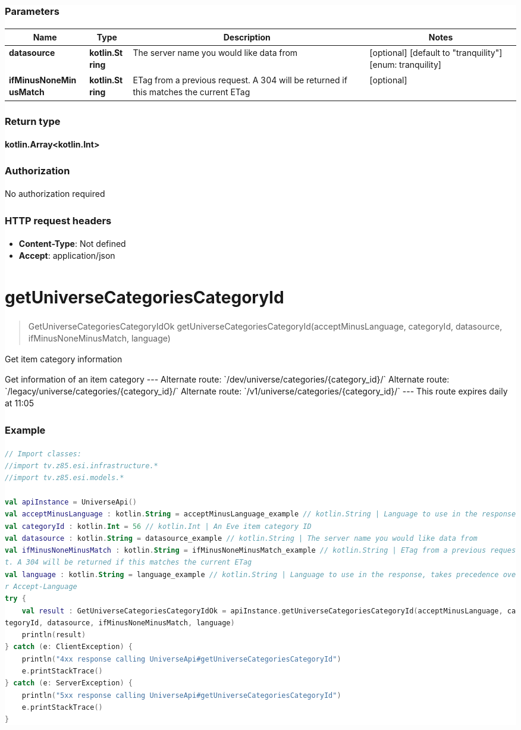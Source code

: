 ### Parameters

Name | Type | Description  | Notes
------------- | ------------- | ------------- | -------------
 **datasource** | **kotlin.String**| The server name you would like data from | [optional] [default to &quot;tranquility&quot;] [enum: tranquility]
 **ifMinusNoneMinusMatch** | **kotlin.String**| ETag from a previous request. A 304 will be returned if this matches the current ETag | [optional]

### Return type

**kotlin.Array&lt;kotlin.Int&gt;**

### Authorization

No authorization required

### HTTP request headers

 - **Content-Type**: Not defined
 - **Accept**: application/json

<a name="getUniverseCategoriesCategoryId"></a>
# **getUniverseCategoriesCategoryId**
> GetUniverseCategoriesCategoryIdOk getUniverseCategoriesCategoryId(acceptMinusLanguage, categoryId, datasource, ifMinusNoneMinusMatch, language)

Get item category information

Get information of an item category  --- Alternate route: &#x60;/dev/universe/categories/{category_id}/&#x60;  Alternate route: &#x60;/legacy/universe/categories/{category_id}/&#x60;  Alternate route: &#x60;/v1/universe/categories/{category_id}/&#x60;  --- This route expires daily at 11:05

### Example
```kotlin
// Import classes:
//import tv.z85.esi.infrastructure.*
//import tv.z85.esi.models.*

val apiInstance = UniverseApi()
val acceptMinusLanguage : kotlin.String = acceptMinusLanguage_example // kotlin.String | Language to use in the response
val categoryId : kotlin.Int = 56 // kotlin.Int | An Eve item category ID
val datasource : kotlin.String = datasource_example // kotlin.String | The server name you would like data from
val ifMinusNoneMinusMatch : kotlin.String = ifMinusNoneMinusMatch_example // kotlin.String | ETag from a previous request. A 304 will be returned if this matches the current ETag
val language : kotlin.String = language_example // kotlin.String | Language to use in the response, takes precedence over Accept-Language
try {
    val result : GetUniverseCategoriesCategoryIdOk = apiInstance.getUniverseCategoriesCategoryId(acceptMinusLanguage, categoryId, datasource, ifMinusNoneMinusMatch, language)
    println(result)
} catch (e: ClientException) {
    println("4xx response calling UniverseApi#getUniverseCategoriesCategoryId")
    e.printStackTrace()
} catch (e: ServerException) {
    println("5xx response calling UniverseApi#getUniverseCategoriesCategoryId")
    e.printStackTrace()
}
```
